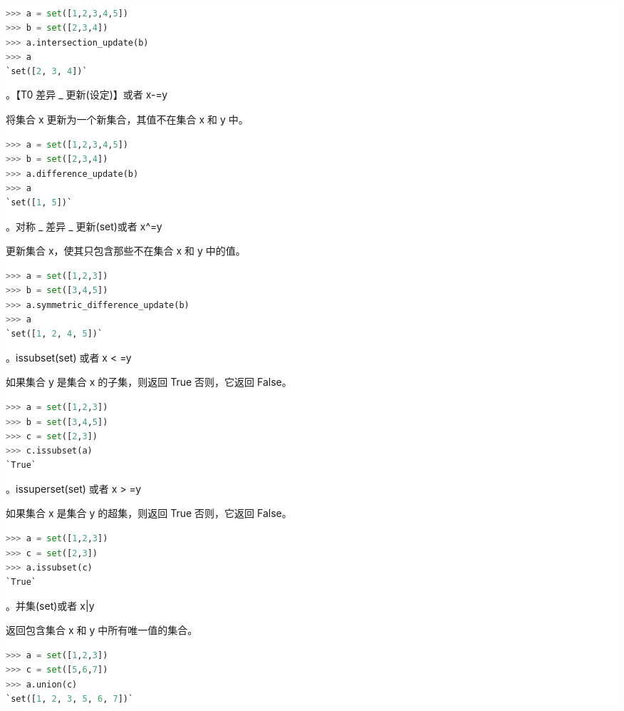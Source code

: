 ```py
>>> a = set([1,2,3,4,5])
>>> b = set([2,3,4])
>>> a.intersection_update(b)
>>> a
`set([2, 3, 4])`
```

。【T0 差异 _ 更新(设定)】或者 x-=y

将集合 x 更新为一个新集合，其值不在集合 x 和 y 中。

```py
>>> a = set([1,2,3,4,5])
>>> b = set([2,3,4])
>>> a.difference_update(b)
>>> a
`set([1, 5])`
```

。对称 _ 差异 _ 更新(set)或者 x^=y

更新集合 x，使其只包含那些不在集合 x 和 y 中的值。

```py
>>> a = set([1,2,3])
>>> b = set([3,4,5])
>>> a.symmetric_difference_update(b)
>>> a
`set([1, 2, 4, 5])`
```

。issubset(set) 或者 x < =y

如果集合 y 是集合 x 的子集，则返回 True 否则，它返回 False。

```py
>>> a = set([1,2,3])
>>> b = set([3,4,5])
>>> c = set([2,3])
>>> c.issubset(a)
`True`
```

。issuperset(set) 或者 x > =y

如果集合 x 是集合 y 的超集，则返回 True 否则，它返回 False。

```py
>>> a = set([1,2,3])
>>> c = set([2,3])
>>> a.issubset(c)
`True`
```

。并集(set)或者 x|y

返回包含集合 x 和 y 中所有唯一值的集合。

```py
>>> a = set([1,2,3])
>>> c = set([5,6,7])
>>> a.union(c)
`set([1, 2, 3, 5, 6, 7])`
```
